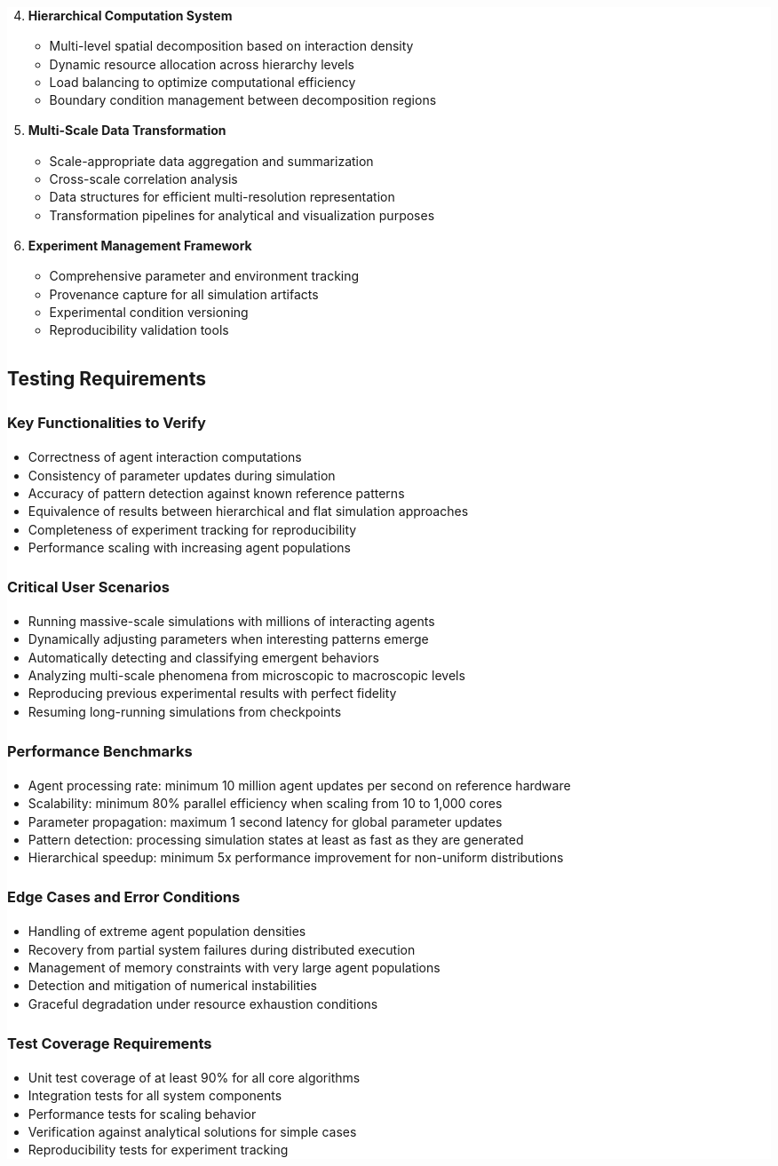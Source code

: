 4. **Hierarchical Computation System**
   - Multi-level spatial decomposition based on interaction density
   - Dynamic resource allocation across hierarchy levels
   - Load balancing to optimize computational efficiency
   - Boundary condition management between decomposition regions

5. **Multi-Scale Data Transformation**
   - Scale-appropriate data aggregation and summarization
   - Cross-scale correlation analysis
   - Data structures for efficient multi-resolution representation
   - Transformation pipelines for analytical and visualization purposes

6. **Experiment Management Framework**
   - Comprehensive parameter and environment tracking
   - Provenance capture for all simulation artifacts
   - Experimental condition versioning
   - Reproducibility validation tools

## Testing Requirements

### Key Functionalities to Verify
- Correctness of agent interaction computations
- Consistency of parameter updates during simulation
- Accuracy of pattern detection against known reference patterns
- Equivalence of results between hierarchical and flat simulation approaches
- Completeness of experiment tracking for reproducibility
- Performance scaling with increasing agent populations

### Critical User Scenarios
- Running massive-scale simulations with millions of interacting agents
- Dynamically adjusting parameters when interesting patterns emerge
- Automatically detecting and classifying emergent behaviors
- Analyzing multi-scale phenomena from microscopic to macroscopic levels
- Reproducing previous experimental results with perfect fidelity
- Resuming long-running simulations from checkpoints

### Performance Benchmarks
- Agent processing rate: minimum 10 million agent updates per second on reference hardware
- Scalability: minimum 80% parallel efficiency when scaling from 10 to 1,000 cores
- Parameter propagation: maximum 1 second latency for global parameter updates
- Pattern detection: processing simulation states at least as fast as they are generated
- Hierarchical speedup: minimum 5x performance improvement for non-uniform distributions

### Edge Cases and Error Conditions
- Handling of extreme agent population densities
- Recovery from partial system failures during distributed execution
- Management of memory constraints with very large agent populations
- Detection and mitigation of numerical instabilities
- Graceful degradation under resource exhaustion conditions

### Test Coverage Requirements
- Unit test coverage of at least 90% for all core algorithms
- Integration tests for all system components
- Performance tests for scaling behavior
- Verification against analytical solutions for simple cases
- Reproducibility tests for experiment tracking
